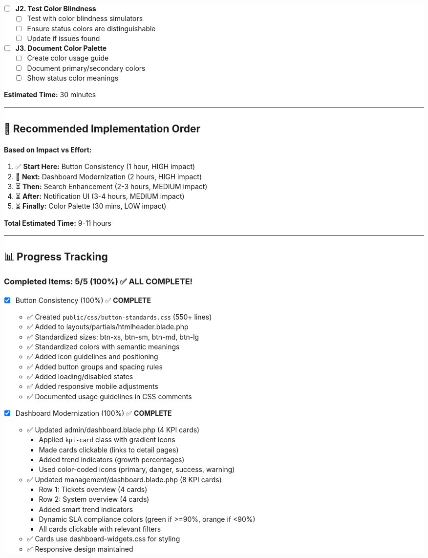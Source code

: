 - [ ] **J2. Test Color Blindness**
  - [ ] Test with color blindness simulators
  - [ ] Ensure status colors are distinguishable
  - [ ] Update if issues found

- [ ] **J3. Document Color Palette**
  - [ ] Create color usage guide
  - [ ] Document primary/secondary colors
  - [ ] Show status color meanings

**Estimated Time:** 30 minutes

---

## 🎯 Recommended Implementation Order

**Based on Impact vs Effort:**

1. ✅ **Start Here:** Button Consistency (1 hour, HIGH impact)
2. 🔄 **Next:** Dashboard Modernization (2 hours, HIGH impact)  
3. ⏳ **Then:** Search Enhancement (2-3 hours, MEDIUM impact)
4. ⏳ **After:** Notification UI (3-4 hours, MEDIUM impact)
5. ⏳ **Finally:** Color Palette (30 mins, LOW impact)

**Total Estimated Time:** 9-11 hours

---

## 📊 Progress Tracking

### Completed Items: 5/5 (100%) ✅ ALL COMPLETE!

- [x] Button Consistency (100%) ✅ **COMPLETE**
  - ✅ Created `public/css/button-standards.css` (550+ lines)
  - ✅ Added to layouts/partials/htmlheader.blade.php
  - ✅ Standardized sizes: btn-xs, btn-sm, btn-md, btn-lg
  - ✅ Standardized colors with semantic meanings
  - ✅ Added icon guidelines and positioning
  - ✅ Added button groups and spacing rules
  - ✅ Added loading/disabled states
  - ✅ Added responsive mobile adjustments
  - ✅ Documented usage guidelines in CSS comments
  
- [x] Dashboard Modernization (100%) ✅ **COMPLETE**
  - ✅ Updated admin/dashboard.blade.php (4 KPI cards)
    - Applied `kpi-card` class with gradient icons
    - Made cards clickable (links to detail pages)
    - Added trend indicators (growth percentages)
    - Used color-coded icons (primary, danger, success, warning)
  - ✅ Updated management/dashboard.blade.php (8 KPI cards)
    - Row 1: Tickets overview (4 cards)
    - Row 2: System overview (4 cards)
    - Added smart trend indicators
    - Dynamic SLA compliance colors (green if >=90%, orange if <90%)
    - All cards clickable with relevant filters
  - ✅ Cards use dashboard-widgets.css for styling
  - ✅ Responsive design maintained
  